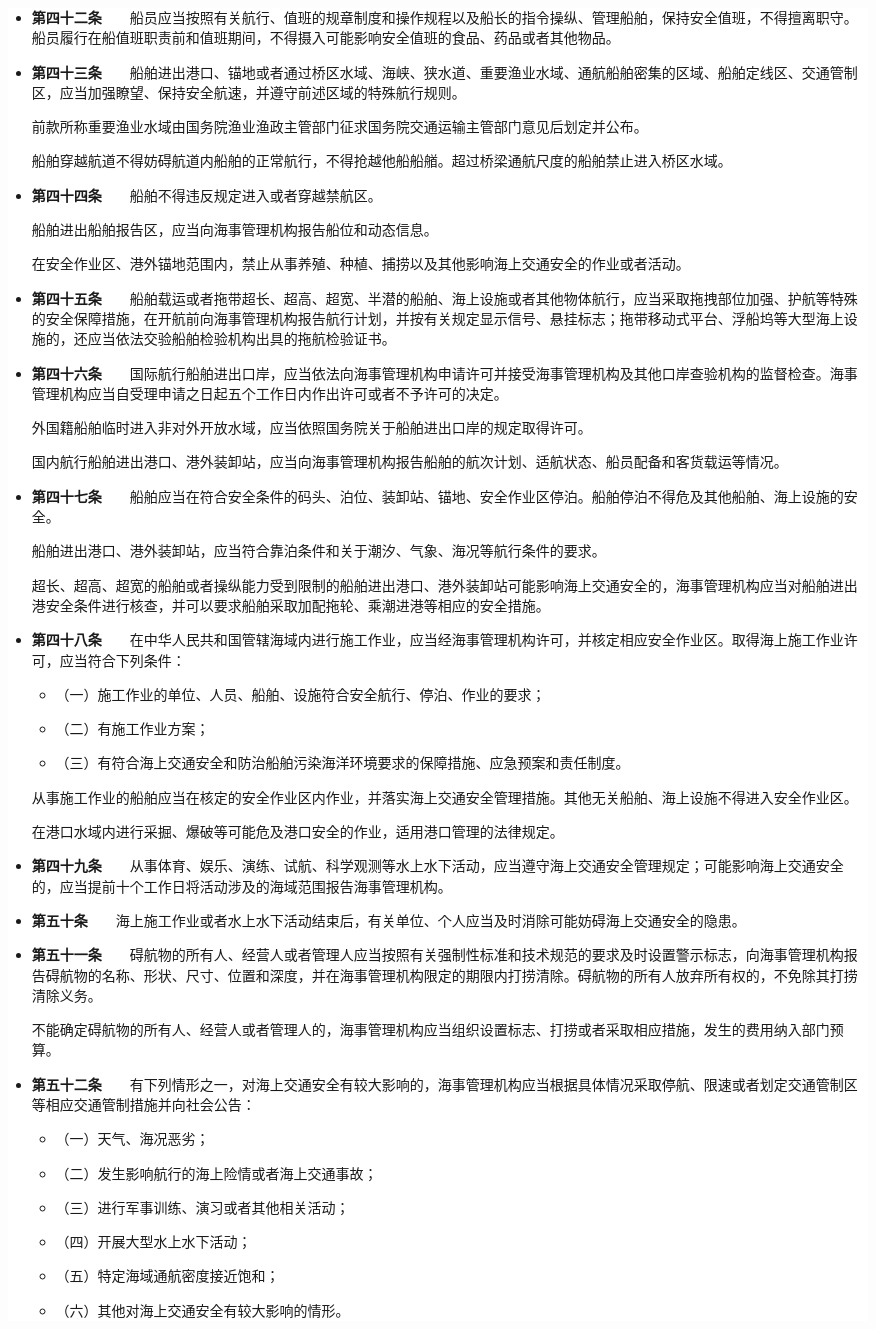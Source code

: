 - **第四十二条**　　船员应当按照有关航行、值班的规章制度和操作规程以及船长的指令操纵、管理船舶，保持安全值班，不得擅离职守。船员履行在船值班职责前和值班期间，不得摄入可能影响安全值班的食品、药品或者其他物品。

- **第四十三条**　　船舶进出港口、锚地或者通过桥区水域、海峡、狭水道、重要渔业水域、通航船舶密集的区域、船舶定线区、交通管制区，应当加强瞭望、保持安全航速，并遵守前述区域的特殊航行规则。

  前款所称重要渔业水域由国务院渔业渔政主管部门征求国务院交通运输主管部门意见后划定并公布。

  船舶穿越航道不得妨碍航道内船舶的正常航行，不得抢越他船船艏。超过桥梁通航尺度的船舶禁止进入桥区水域。

- **第四十四条**　　船舶不得违反规定进入或者穿越禁航区。

  船舶进出船舶报告区，应当向海事管理机构报告船位和动态信息。

  在安全作业区、港外锚地范围内，禁止从事养殖、种植、捕捞以及其他影响海上交通安全的作业或者活动。

- **第四十五条**　　船舶载运或者拖带超长、超高、超宽、半潜的船舶、海上设施或者其他物体航行，应当采取拖拽部位加强、护航等特殊的安全保障措施，在开航前向海事管理机构报告航行计划，并按有关规定显示信号、悬挂标志；拖带移动式平台、浮船坞等大型海上设施的，还应当依法交验船舶检验机构出具的拖航检验证书。

- **第四十六条**　　国际航行船舶进出口岸，应当依法向海事管理机构申请许可并接受海事管理机构及其他口岸查验机构的监督检查。海事管理机构应当自受理申请之日起五个工作日内作出许可或者不予许可的决定。

  外国籍船舶临时进入非对外开放水域，应当依照国务院关于船舶进出口岸的规定取得许可。

  国内航行船舶进出港口、港外装卸站，应当向海事管理机构报告船舶的航次计划、适航状态、船员配备和客货载运等情况。

- **第四十七条**　　船舶应当在符合安全条件的码头、泊位、装卸站、锚地、安全作业区停泊。船舶停泊不得危及其他船舶、海上设施的安全。

  船舶进出港口、港外装卸站，应当符合靠泊条件和关于潮汐、气象、海况等航行条件的要求。

  超长、超高、超宽的船舶或者操纵能力受到限制的船舶进出港口、港外装卸站可能影响海上交通安全的，海事管理机构应当对船舶进出港安全条件进行核查，并可以要求船舶采取加配拖轮、乘潮进港等相应的安全措施。

- **第四十八条**　　在中华人民共和国管辖海域内进行施工作业，应当经海事管理机构许可，并核定相应安全作业区。取得海上施工作业许可，应当符合下列条件：

  - （一）施工作业的单位、人员、船舶、设施符合安全航行、停泊、作业的要求；

  - （二）有施工作业方案；

  - （三）有符合海上交通安全和防治船舶污染海洋环境要求的保障措施、应急预案和责任制度。

  从事施工作业的船舶应当在核定的安全作业区内作业，并落实海上交通安全管理措施。其他无关船舶、海上设施不得进入安全作业区。

  在港口水域内进行采掘、爆破等可能危及港口安全的作业，适用港口管理的法律规定。

- **第四十九条**　　从事体育、娱乐、演练、试航、科学观测等水上水下活动，应当遵守海上交通安全管理规定；可能影响海上交通安全的，应当提前十个工作日将活动涉及的海域范围报告海事管理机构。

- **第五十条**　　海上施工作业或者水上水下活动结束后，有关单位、个人应当及时消除可能妨碍海上交通安全的隐患。

- **第五十一条**　　碍航物的所有人、经营人或者管理人应当按照有关强制性标准和技术规范的要求及时设置警示标志，向海事管理机构报告碍航物的名称、形状、尺寸、位置和深度，并在海事管理机构限定的期限内打捞清除。碍航物的所有人放弃所有权的，不免除其打捞清除义务。

  不能确定碍航物的所有人、经营人或者管理人的，海事管理机构应当组织设置标志、打捞或者采取相应措施，发生的费用纳入部门预算。

- **第五十二条**　　有下列情形之一，对海上交通安全有较大影响的，海事管理机构应当根据具体情况采取停航、限速或者划定交通管制区等相应交通管制措施并向社会公告：

  - （一）天气、海况恶劣；

  - （二）发生影响航行的海上险情或者海上交通事故；

  - （三）进行军事训练、演习或者其他相关活动；

  - （四）开展大型水上水下活动；

  - （五）特定海域通航密度接近饱和；

  - （六）其他对海上交通安全有较大影响的情形。
